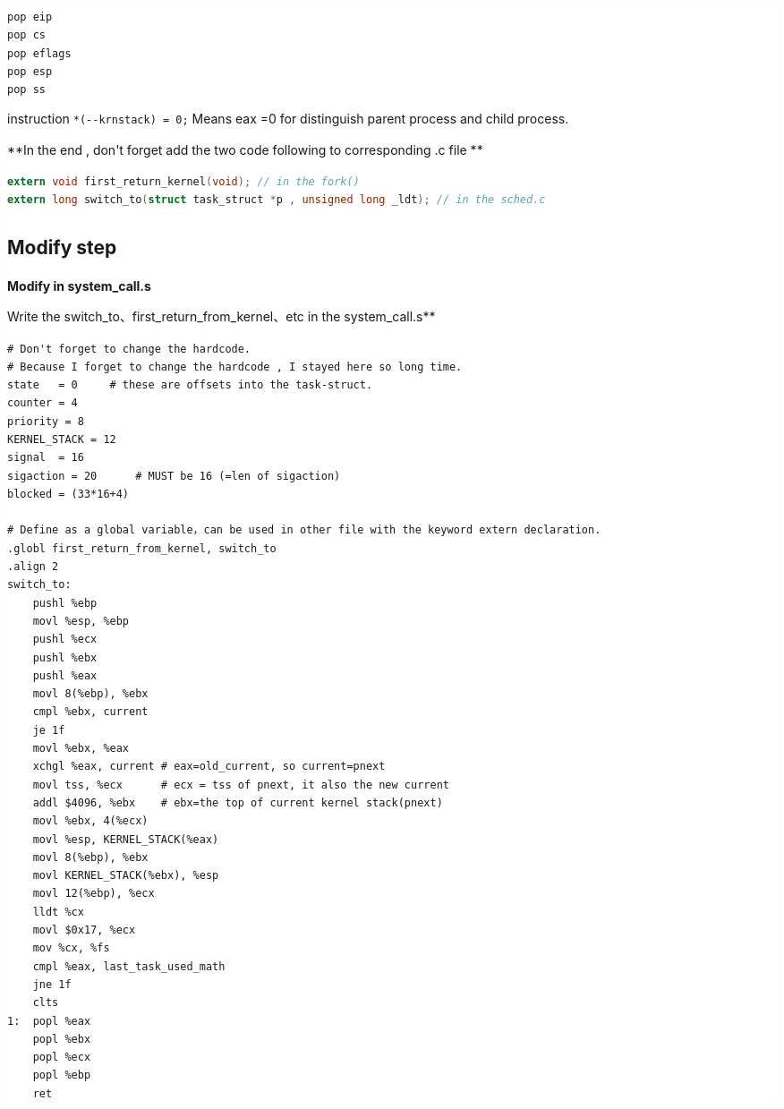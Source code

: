 ```assembly
pop eip
pop cs
pop eflags
pop esp
pop ss
```

 instruction ```*(--krnstack) = 0;```  Means eax =0 for distinguish parent process and child process.

**In the end , don't forget add the two code following to corresponding .c file **

```C
extern void first_return_kernel(void); // in the fork()
extern long switch_to(struct task_struct *p , unsigned long _ldt); // in the sched.c
```

## Modify step

**Modify in system_call.s**

Write the switch_to、first_return_from_kernel、etc in the system_call.s**

```assembly
# Don't forget to change the hardcode.
# Because I forget to change the hardcode , I stayed here so long time.
state	= 0		# these are offsets into the task-struct.
counter	= 4
priority = 8
KERNEL_STACK = 12
signal	= 16
sigaction = 20		# MUST be 16 (=len of sigaction)
blocked = (33*16+4)

# Define as a global variable，can be used in other file with the keyword extern declaration.
.globl first_return_from_kernel, switch_to 
.align 2
switch_to:
	pushl %ebp
	movl %esp, %ebp
	pushl %ecx
	pushl %ebx
	pushl %eax 
	movl 8(%ebp), %ebx 
	cmpl %ebx, current 
	je 1f
	movl %ebx, %eax
	xchgl %eax, current # eax=old_current, so current=pnext
	movl tss, %ecx		# ecx = tss of pnext, it also the new current
	addl $4096, %ebx	# ebx=the top of current kernel stack(pnext)
	movl %ebx, 4(%ecx)
	movl %esp, KERNEL_STACK(%eax)
	movl 8(%ebp), %ebx 
	movl KERNEL_STACK(%ebx), %esp
	movl 12(%ebp), %ecx
	lldt %cx
	movl $0x17, %ecx
	mov %cx, %fs
	cmpl %eax, last_task_used_math	
	jne 1f
	clts
1:  popl %eax
	popl %ebx
	popl %ecx
	popl %ebp
	ret
```